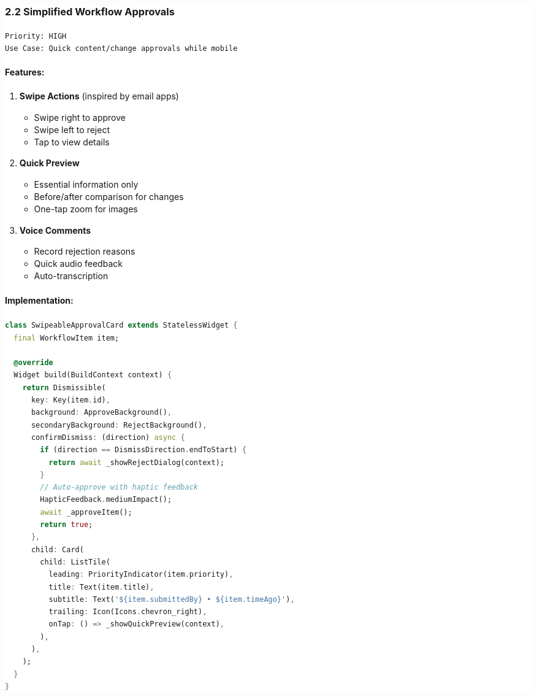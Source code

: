### 2.2 Simplified Workflow Approvals
```
Priority: HIGH
Use Case: Quick content/change approvals while mobile
```

#### Features:
1. **Swipe Actions** (inspired by email apps)
   - Swipe right to approve
   - Swipe left to reject
   - Tap to view details

2. **Quick Preview**
   - Essential information only
   - Before/after comparison for changes
   - One-tap zoom for images

3. **Voice Comments**
   - Record rejection reasons
   - Quick audio feedback
   - Auto-transcription

#### Implementation:
```dart
class SwipeableApprovalCard extends StatelessWidget {
  final WorkflowItem item;

  @override
  Widget build(BuildContext context) {
    return Dismissible(
      key: Key(item.id),
      background: ApproveBackground(),
      secondaryBackground: RejectBackground(),
      confirmDismiss: (direction) async {
        if (direction == DismissDirection.endToStart) {
          return await _showRejectDialog(context);
        }
        // Auto-approve with haptic feedback
        HapticFeedback.mediumImpact();
        await _approveItem();
        return true;
      },
      child: Card(
        child: ListTile(
          leading: PriorityIndicator(item.priority),
          title: Text(item.title),
          subtitle: Text('${item.submittedBy} • ${item.timeAgo}'),
          trailing: Icon(Icons.chevron_right),
          onTap: () => _showQuickPreview(context),
        ),
      ),
    );
  }
}
```
